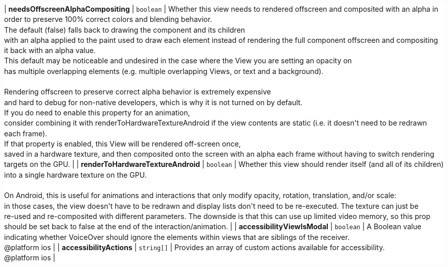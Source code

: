| <strong>needsOffscreenAlphaCompositing</strong>     | `boolean`                                                                                                                                                                                                                                                         | Whether this view needs to rendered offscreen and composited with an alpha in order to preserve 100% correct colors and blending behavior.<br>The default (false) falls back to drawing the component and its children<br>with an alpha applied to the paint used to draw each element instead of rendering the full component offscreen and compositing it back with an alpha value.<br>This default may be noticeable and undesired in the case where the View you are setting an opacity on<br>has multiple overlapping elements (e.g. multiple overlapping Views, or text and a background).<br><br>Rendering offscreen to preserve correct alpha behavior is extremely expensive<br>and hard to debug for non-native developers, which is why it is not turned on by default.<br>If you do need to enable this property for an animation,<br>consider combining it with renderToHardwareTextureAndroid if the view contents are static (i.e. it doesn't need to be redrawn each frame).<br>If that property is enabled, this View will be rendered off-screen once,<br>saved in a hardware texture, and then composited onto the screen with an alpha each frame without having to switch rendering targets on the GPU. |
| <strong>renderToHardwareTextureAndroid</strong>     | `boolean`                                                                                                                                                                                                                                                         | Whether this view should render itself (and all of its children) into a single hardware texture on the GPU.<br><br>On Android, this is useful for animations and interactions that only modify opacity, rotation, translation, and/or scale:<br>in those cases, the view doesn't have to be redrawn and display lists don't need to be re-executed. The texture can just be<br>re-used and re-composited with different parameters. The downside is that this can use up limited video memory, so this prop should be set back to false at the end of the interaction/animation.                                                                                                                                                                                                                                                                                                                                                                                                                                                                                                                                                                                                                                             |
| <strong>accessibilityViewIsModal</strong>           | `boolean`                                                                                                                                                                                                                                                         | A Boolean value indicating whether VoiceOver should ignore the elements within views that are siblings of the receiver.<br>@platform ios                                                                                                                                                                                                                                                                                                                                                                                                                                                                                                                                                                                                                                                                                                                                                                                                                                                                                                                                                                                                                                                                                     |
| <strong>accessibilityActions</strong>               | `string[]`                                                                                                                                                                                                                                                        | Provides an array of custom actions available for accessibility.<br>@platform ios                                                                                                                                                                                                                                                                                                                                                                                                                                                                                                                                                                                                                                                                                                                                                                                                                                                                                                                                                                                                                                                                                                                                            |